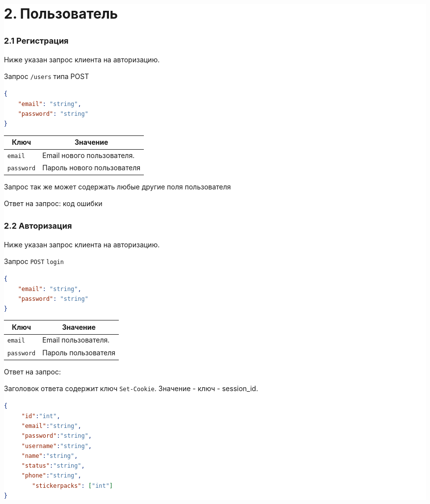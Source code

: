 # 2. Пользователь

### 2.1 Регистрация

Ниже указан запрос клиента на авторизацию.

Запрос `/users` типа POST

```json
{
    "email": "string",
    "password": "string"
}
```

| Ключ          | Значение                                                                                                                                                                                                                                                                               |
| ------------- | ----------------------------------------- |
| `email`       | Email нового пользователя. |
| `password`     | Пароль нового пользователя |

Запрос так же может содержать любые другие поля пользователя

Ответ на запрос: код ошибки


### 2.2 Авторизация

Ниже указан запрос клиента на авторизацию.

Запрос `POST` `login`

```json
{
    "email": "string",
    "password": "string"
}
```

| Ключ          | Значение                                                                                                                                                                                                                                                                               |
| ------------- | ----------------------------------------- |
| `email`       | Email  пользователя. |
| `password`     | Пароль пользователя |

Ответ на запрос:

Заголовок ответа содержит ключ `Set-Cookie`. Значение - ключ  - session_id.

```json
{
     "id":"int",
     "email":"string",
     "password":"string",
     "username":"string",
     "name":"string",
     "status":"string",
     "phone":"string",
		"stickerpacks": ["int"]
}
```
    